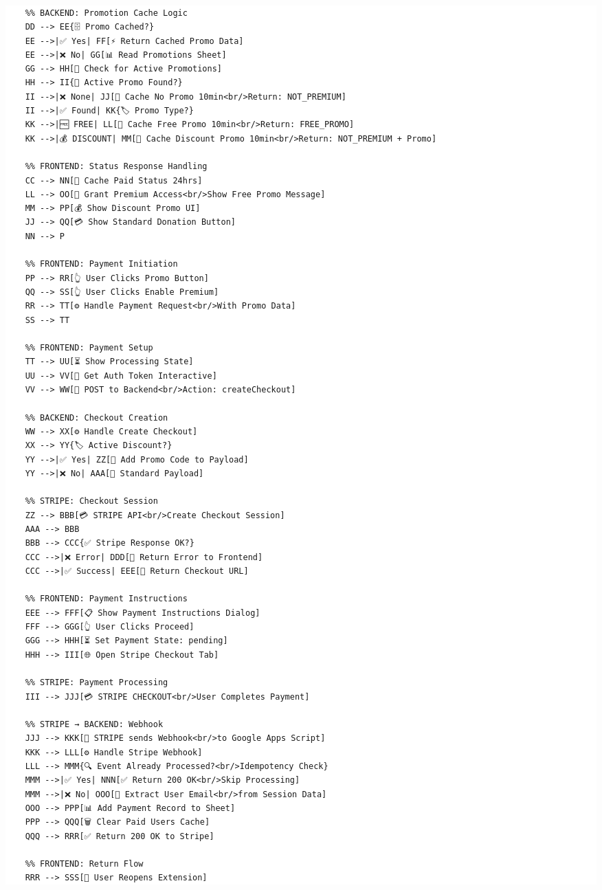 ```mermaid
    %% BACKEND: Promotion Cache Logic
    DD --> EE{🗄️ Promo Cached?}
    EE -->|✅ Yes| FF[⚡ Return Cached Promo Data]
    EE -->|❌ No| GG[📊 Read Promotions Sheet]
    GG --> HH[📅 Check for Active Promotions]
    HH --> II{🎁 Active Promo Found?}
    II -->|❌ None| JJ[💾 Cache No Promo 10min<br/>Return: NOT_PREMIUM]
    II -->|✅ Found| KK{🏷️ Promo Type?}
    KK -->|🆓 FREE| LL[💾 Cache Free Promo 10min<br/>Return: FREE_PROMO]
    KK -->|💰 DISCOUNT| MM[💾 Cache Discount Promo 10min<br/>Return: NOT_PREMIUM + Promo]
    
    %% FRONTEND: Status Response Handling
    CC --> NN[💾 Cache Paid Status 24hrs]
    LL --> OO[🎉 Grant Premium Access<br/>Show Free Promo Message]
    MM --> PP[💰 Show Discount Promo UI]
    JJ --> QQ[💳 Show Standard Donation Button]
    NN --> P
    
    %% FRONTEND: Payment Initiation
    PP --> RR[👆 User Clicks Promo Button]
    QQ --> SS[👆 User Clicks Enable Premium]
    RR --> TT[⚙️ Handle Payment Request<br/>With Promo Data]
    SS --> TT
    
    %% FRONTEND: Payment Setup
    TT --> UU[⏳ Show Processing State]
    UU --> VV[🔑 Get Auth Token Interactive]
    VV --> WW[📡 POST to Backend<br/>Action: createCheckout]
    
    %% BACKEND: Checkout Creation
    WW --> XX[⚙️ Handle Create Checkout]
    XX --> YY{🏷️ Active Discount?}
    YY -->|✅ Yes| ZZ[🎫 Add Promo Code to Payload]
    YY -->|❌ No| AAA[📝 Standard Payload]
    
    %% STRIPE: Checkout Session
    ZZ --> BBB[💳 STRIPE API<br/>Create Checkout Session]
    AAA --> BBB
    BBB --> CCC{✅ Stripe Response OK?}
    CCC -->|❌ Error| DDD[🚫 Return Error to Frontend]
    CCC -->|✅ Success| EEE[🔗 Return Checkout URL]
    
    %% FRONTEND: Payment Instructions
    EEE --> FFF[📋 Show Payment Instructions Dialog]
    FFF --> GGG[👆 User Clicks Proceed]
    GGG --> HHH[⏳ Set Payment State: pending]
    HHH --> III[🌐 Open Stripe Checkout Tab]
    
    %% STRIPE: Payment Processing
    III --> JJJ[💳 STRIPE CHECKOUT<br/>User Completes Payment]
    
    %% STRIPE → BACKEND: Webhook
    JJJ --> KKK[📨 STRIPE sends Webhook<br/>to Google Apps Script]
    KKK --> LLL[⚙️ Handle Stripe Webhook]
    LLL --> MMM{🔍 Event Already Processed?<br/>Idempotency Check}
    MMM -->|✅ Yes| NNN[✅ Return 200 OK<br/>Skip Processing]
    MMM -->|❌ No| OOO[📧 Extract User Email<br/>from Session Data]
    OOO --> PPP[📊 Add Payment Record to Sheet]
    PPP --> QQQ[🗑️ Clear Paid Users Cache]
    QQQ --> RRR[✅ Return 200 OK to Stripe]
    
    %% FRONTEND: Return Flow
    RRR --> SSS[🔄 User Reopens Extension]
```